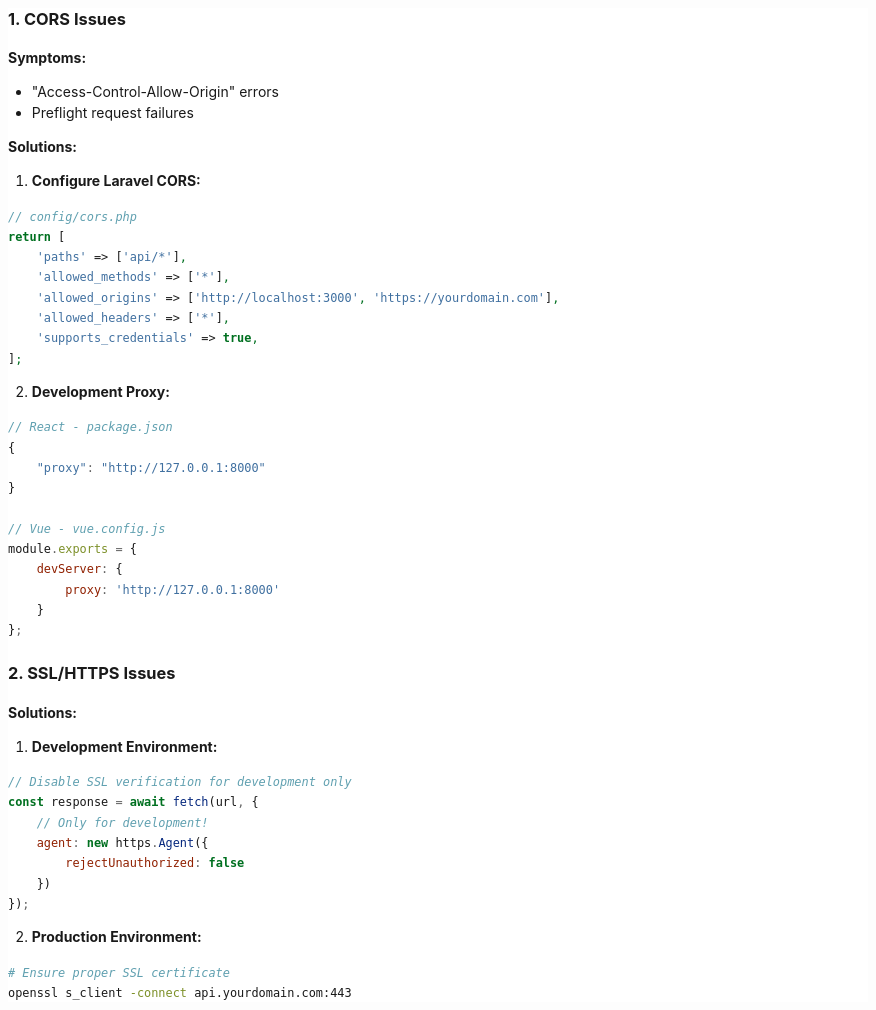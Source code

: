 ### 1. CORS Issues

**Symptoms:**
- "Access-Control-Allow-Origin" errors
- Preflight request failures

**Solutions:**

1. **Configure Laravel CORS:**
```php
// config/cors.php
return [
    'paths' => ['api/*'],
    'allowed_methods' => ['*'],
    'allowed_origins' => ['http://localhost:3000', 'https://yourdomain.com'],
    'allowed_headers' => ['*'],
    'supports_credentials' => true,
];
```

2. **Development Proxy:**
```javascript
// React - package.json
{
    "proxy": "http://127.0.0.1:8000"
}

// Vue - vue.config.js
module.exports = {
    devServer: {
        proxy: 'http://127.0.0.1:8000'
    }
};
```

### 2. SSL/HTTPS Issues

**Solutions:**

1. **Development Environment:**
```javascript
// Disable SSL verification for development only
const response = await fetch(url, {
    // Only for development!
    agent: new https.Agent({
        rejectUnauthorized: false
    })
});
```

2. **Production Environment:**
```bash
# Ensure proper SSL certificate
openssl s_client -connect api.yourdomain.com:443
```
